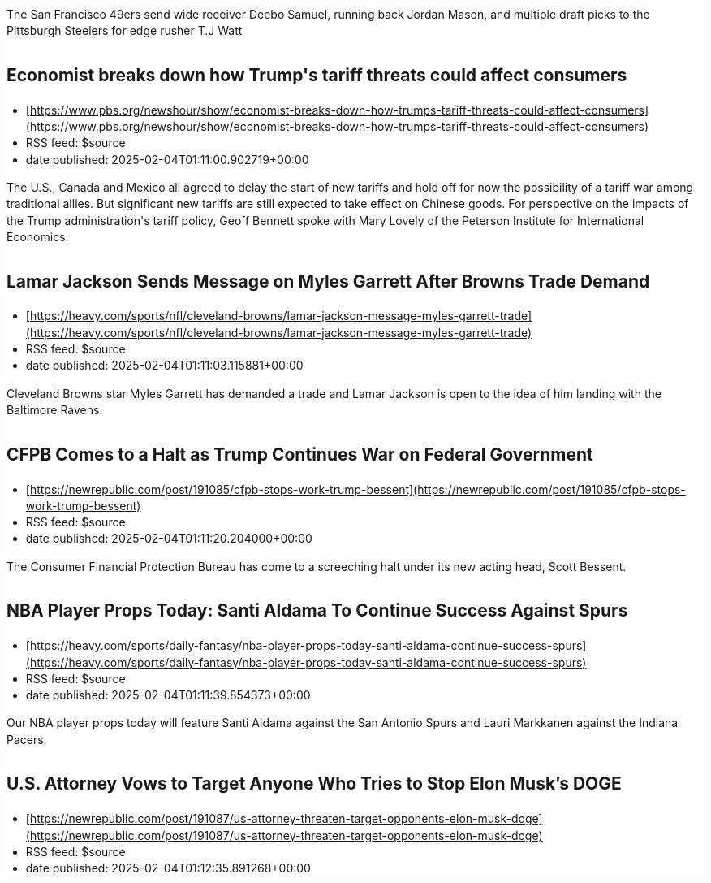 The San Francisco 49ers send wide receiver Deebo Samuel, running back Jordan Mason, and multiple draft picks to the Pittsburgh Steelers for edge rusher T.J Watt

## Economist breaks down how Trump's tariff threats could affect consumers
 - [https://www.pbs.org/newshour/show/economist-breaks-down-how-trumps-tariff-threats-could-affect-consumers](https://www.pbs.org/newshour/show/economist-breaks-down-how-trumps-tariff-threats-could-affect-consumers)
 - RSS feed: $source
 - date published: 2025-02-04T01:11:00.902719+00:00

The U.S., Canada and Mexico all agreed to delay the start of new tariffs and hold off for now the possibility of a tariff war among traditional allies. But significant new tariffs are still expected to take effect on Chinese goods. For perspective on the impacts of the Trump administration's tariff policy, Geoff Bennett spoke with Mary Lovely of the Peterson Institute for International Economics.

## Lamar Jackson Sends Message on Myles Garrett After Browns Trade Demand
 - [https://heavy.com/sports/nfl/cleveland-browns/lamar-jackson-message-myles-garrett-trade](https://heavy.com/sports/nfl/cleveland-browns/lamar-jackson-message-myles-garrett-trade)
 - RSS feed: $source
 - date published: 2025-02-04T01:11:03.115881+00:00

Cleveland Browns star Myles Garrett has demanded a trade and Lamar Jackson is open to the idea of him landing with the Baltimore Ravens.

## CFPB Comes to a Halt as Trump Continues War on Federal Government
 - [https://newrepublic.com/post/191085/cfpb-stops-work-trump-bessent](https://newrepublic.com/post/191085/cfpb-stops-work-trump-bessent)
 - RSS feed: $source
 - date published: 2025-02-04T01:11:20.204000+00:00

The Consumer Financial Protection Bureau has come to a screeching halt under its new acting head, Scott Bessent.

## NBA Player Props Today: Santi Aldama To Continue Success Against Spurs
 - [https://heavy.com/sports/daily-fantasy/nba-player-props-today-santi-aldama-continue-success-spurs](https://heavy.com/sports/daily-fantasy/nba-player-props-today-santi-aldama-continue-success-spurs)
 - RSS feed: $source
 - date published: 2025-02-04T01:11:39.854373+00:00

Our NBA player props today will feature Santi Aldama against the San Antonio Spurs and Lauri Markkanen against the Indiana Pacers.

## U.S. Attorney Vows to Target Anyone Who Tries to Stop Elon Musk’s DOGE
 - [https://newrepublic.com/post/191087/us-attorney-threaten-target-opponents-elon-musk-doge](https://newrepublic.com/post/191087/us-attorney-threaten-target-opponents-elon-musk-doge)
 - RSS feed: $source
 - date published: 2025-02-04T01:12:35.891268+00:00

